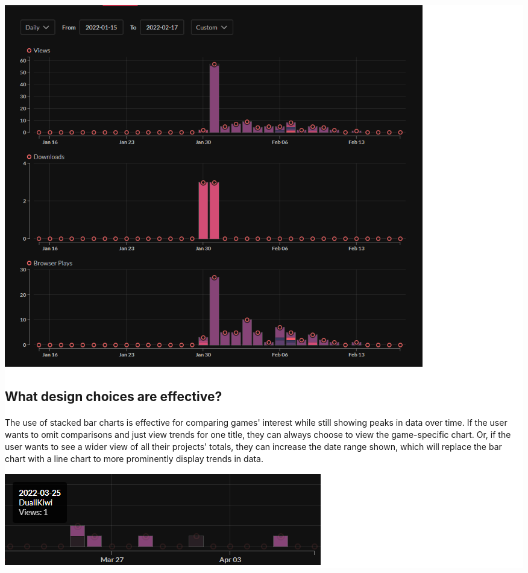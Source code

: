 <img src="img/insights.png" height="600"/>

## What design choices are effective?
The use of stacked bar charts is effective for comparing games' interest while still showing peaks in data over time.
If the user wants to omit comparisons and just view trends for one title, they can always
choose to view the game-specific chart. Or, if the user wants to see a wider view of all their
projects' totals, they can increase the date range shown, which will replace the bar
chart with a line chart to more prominently display trends in data.

<img src="img/hover2.png" alt="Spike in chart"/>
